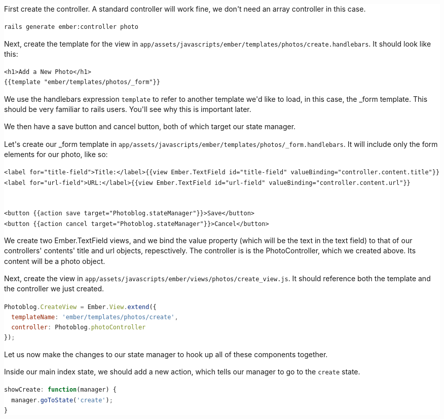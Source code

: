 First create the controller. A standard controller will work fine, we don't need an array controller in this case.

```
rails generate ember:controller photo
```

Next, create the template for the view in `app/assets/javascripts/ember/templates/photos/create.handlebars`. It should look like this:

```
<h1>Add a New Photo</h1>
{{template "ember/templates/photos/_form"}}
```

We use the handlebars expression `template` to refer to another template we'd like to load, in this case, the _form template. This should be very familiar to rails users. You'll see why this is important later.

We then have a save button and cancel button, both of which target our state manager.

Let's create our _form template in `app/assets/javascripts/ember/templates/photos/_form.handlebars`. It will include only the form elements for our photo, like so:

```
<label for="title-field">Title:</label>{{view Ember.TextField id="title-field" valueBinding="controller.content.title"}}
<label for="url-field">URL:</label>{{view Ember.TextField id="url-field" valueBinding="controller.content.url"}}


<button {{action save target="Photoblog.stateManager"}}>Save</button>
<button {{action cancel target="Photoblog.stateManager"}}>Cancel</button>
```

We create two Ember.TextField views, and we bind the value property (which will be the text in the text field) to that of our controllers' contents' title and url objects, repesctively. The controller is is the PhotoController, which we created above. Its content will be a photo object.

Next, create the view in `app/assets/javascripts/ember/views/photos/create_view.js`. It should reference both the template and the controller we just created.

```javascript
Photoblog.CreateView = Ember.View.extend({
  templateName: 'ember/templates/photos/create',
  controller: Photoblog.photoController
});
```

Let us now make the changes to our state manager to hook up all of these components together.

Inside our main index state, we should add a new action, which tells our manager to go to the `create` state.

```javascript
showCreate: function(manager) {
  manager.goToState('create');
}
```

